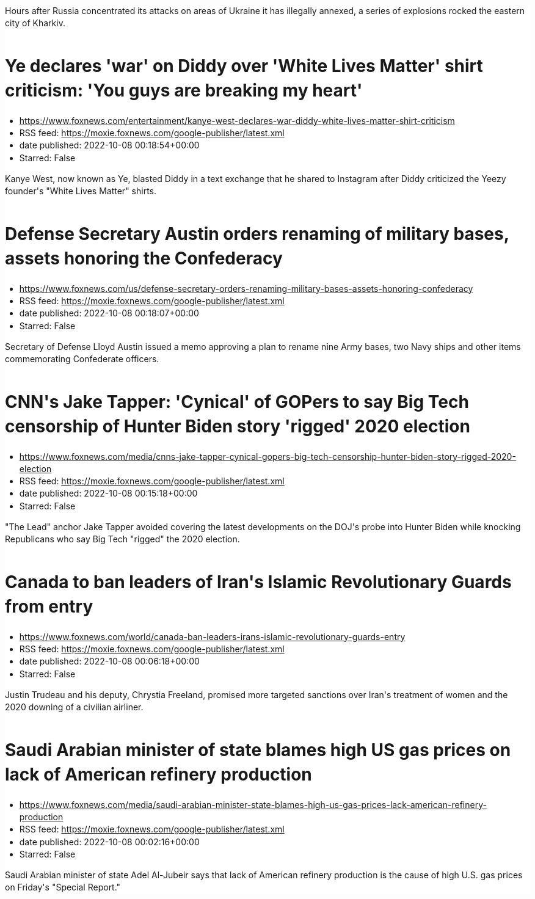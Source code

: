 Hours after Russia concentrated its attacks on areas of Ukraine it has illegally annexed, a series of explosions rocked the eastern city of Kharkiv.

# Ye declares 'war' on Diddy over 'White Lives Matter' shirt criticism: 'You guys are breaking my heart'
 - https://www.foxnews.com/entertainment/kanye-west-declares-war-diddy-white-lives-matter-shirt-criticism
 - RSS feed: https://moxie.foxnews.com/google-publisher/latest.xml
 - date published: 2022-10-08 00:18:54+00:00
 - Starred: False

Kanye West, now known as Ye, blasted Diddy in a text exchange that he shared to Instagram after Diddy criticized the Yeezy founder's "White Lives Matter" shirts.

# Defense Secretary Austin orders renaming of military bases, assets honoring the Confederacy
 - https://www.foxnews.com/us/defense-secretary-orders-renaming-military-bases-assets-honoring-confederacy
 - RSS feed: https://moxie.foxnews.com/google-publisher/latest.xml
 - date published: 2022-10-08 00:18:07+00:00
 - Starred: False

Secretary of Defense Lloyd Austin issued a memo approving a plan to rename nine Army bases, two Navy ships and other items commemorating Confederate officers.

# CNN's Jake Tapper: 'Cynical' of GOPers to say Big Tech censorship of Hunter Biden story 'rigged' 2020 election
 - https://www.foxnews.com/media/cnns-jake-tapper-cynical-gopers-big-tech-censorship-hunter-biden-story-rigged-2020-election
 - RSS feed: https://moxie.foxnews.com/google-publisher/latest.xml
 - date published: 2022-10-08 00:15:18+00:00
 - Starred: False

"The Lead" anchor Jake Tapper avoided covering the latest developments on the DOJ's probe into Hunter Biden while knocking Republicans who say Big Tech "rigged" the 2020 election.

# Canada to ban leaders of Iran's Islamic Revolutionary Guards from entry
 - https://www.foxnews.com/world/canada-ban-leaders-irans-islamic-revolutionary-guards-entry
 - RSS feed: https://moxie.foxnews.com/google-publisher/latest.xml
 - date published: 2022-10-08 00:06:18+00:00
 - Starred: False

Justin Trudeau and his deputy, Chrystia Freeland, promised more targeted sanctions over Iran's treatment of women and the 2020 downing of a civilian airliner.

# Saudi Arabian minister of state blames high US gas prices on lack of American refinery production
 - https://www.foxnews.com/media/saudi-arabian-minister-state-blames-high-us-gas-prices-lack-american-refinery-production
 - RSS feed: https://moxie.foxnews.com/google-publisher/latest.xml
 - date published: 2022-10-08 00:02:16+00:00
 - Starred: False

Saudi Arabian minister of state Adel Al-Jubeir says that lack of American refinery production is the cause of high U.S. gas prices on Friday's "Special Report."

